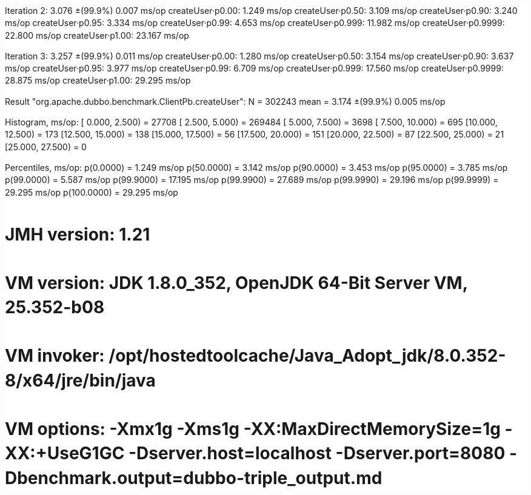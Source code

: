 Iteration   2: 3.076 ±(99.9%) 0.007 ms/op
                 createUser·p0.00:   1.249 ms/op
                 createUser·p0.50:   3.109 ms/op
                 createUser·p0.90:   3.240 ms/op
                 createUser·p0.95:   3.334 ms/op
                 createUser·p0.99:   4.653 ms/op
                 createUser·p0.999:  11.982 ms/op
                 createUser·p0.9999: 22.800 ms/op
                 createUser·p1.00:   23.167 ms/op

Iteration   3: 3.257 ±(99.9%) 0.011 ms/op
                 createUser·p0.00:   1.280 ms/op
                 createUser·p0.50:   3.154 ms/op
                 createUser·p0.90:   3.637 ms/op
                 createUser·p0.95:   3.977 ms/op
                 createUser·p0.99:   6.709 ms/op
                 createUser·p0.999:  17.560 ms/op
                 createUser·p0.9999: 28.875 ms/op
                 createUser·p1.00:   29.295 ms/op



Result "org.apache.dubbo.benchmark.ClientPb.createUser":
  N = 302243
  mean =      3.174 ±(99.9%) 0.005 ms/op

  Histogram, ms/op:
    [ 0.000,  2.500) = 27708 
    [ 2.500,  5.000) = 269484 
    [ 5.000,  7.500) = 3698 
    [ 7.500, 10.000) = 695 
    [10.000, 12.500) = 173 
    [12.500, 15.000) = 138 
    [15.000, 17.500) = 56 
    [17.500, 20.000) = 151 
    [20.000, 22.500) = 87 
    [22.500, 25.000) = 21 
    [25.000, 27.500) = 0 

  Percentiles, ms/op:
      p(0.0000) =      1.249 ms/op
     p(50.0000) =      3.142 ms/op
     p(90.0000) =      3.453 ms/op
     p(95.0000) =      3.785 ms/op
     p(99.0000) =      5.587 ms/op
     p(99.9000) =     17.195 ms/op
     p(99.9900) =     27.689 ms/op
     p(99.9990) =     29.196 ms/op
     p(99.9999) =     29.295 ms/op
    p(100.0000) =     29.295 ms/op


# JMH version: 1.21
# VM version: JDK 1.8.0_352, OpenJDK 64-Bit Server VM, 25.352-b08
# VM invoker: /opt/hostedtoolcache/Java_Adopt_jdk/8.0.352-8/x64/jre/bin/java
# VM options: -Xmx1g -Xms1g -XX:MaxDirectMemorySize=1g -XX:+UseG1GC -Dserver.host=localhost -Dserver.port=8080 -Dbenchmark.output=dubbo-triple_output.md